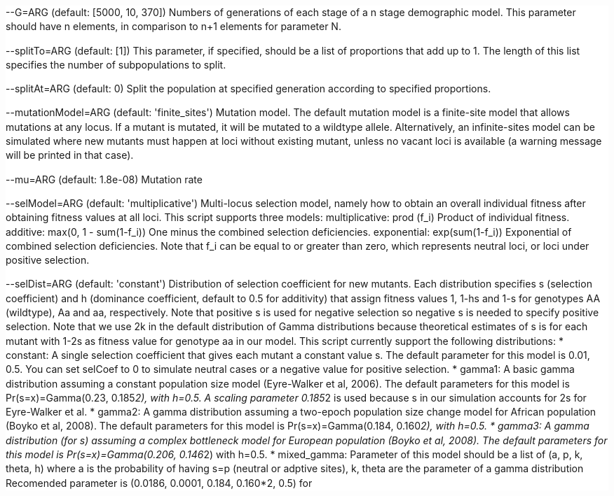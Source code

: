   --G=ARG  (default: [5000, 10, 370])
        Numbers of generations of each stage of a n stage demographic model.
        This parameter should have n elements, in comparison to n+1 elements for
        parameter N.

  --splitTo=ARG  (default: [1])
        This parameter, if specified, should be a list of proportions that add
        up to 1. The length of this list specifies the number of subpopulations
        to split.

  --splitAt=ARG  (default: 0)
        Split the population at specified generation according to specified
        proportions.

  --mutationModel=ARG  (default: 'finite_sites')
        Mutation model. The default mutation model is a finite-site model that
        allows mutations at any locus. If a mutant is mutated, it will be
        mutated to a wildtype allele. Alternatively, an infinite-sites model can
        be simulated where new mutants must happen at loci without existing
        mutant, unless no vacant loci is available (a warning message will be
        printed in that case).

  --mu=ARG  (default: 1.8e-08)
        Mutation rate

  --selModel=ARG  (default: 'multiplicative')
        Multi-locus selection model, namely how to obtain an overall individual
        fitness after obtaining fitness values at all loci. This script supports
        three models:
            multiplicative: prod (f_i) Product of individual fitness.
            additive: max(0, 1 - sum(1-f_i)) One minus the combined selection
        deficiencies.
            exponential: exp(sum(1-f_i)) Exponential of combined selection
        deficiencies.
        Note that f_i can be equal to or greater than zero, which represents
        neutral loci, or loci under positive selection.

  --selDist=ARG  (default: 'constant')
        Distribution of selection coefficient for new mutants. Each distribution
        specifies s (selection coefficient) and h (dominance coefficient,
        default to 0.5 for additivity) that assign fitness values 1, 1-hs and
        1-s for genotypes AA (wildtype), Aa and aa, respectively. Note that
        positive s is used for negative selection so negative s is needed to
        specify positive selection. Note that we use 2k in the default
        distribution of Gamma distributions because theoretical estimates of s
        is for each mutant with 1-2s as fitness value for genotype aa in our
        model. This script currently support the following distributions:
        * constant: A single selection coefficient that gives each mutant a
        constant value s. The default parameter for this model is 0.01, 0.5. You
        can set selCoef to 0 to simulate neutral cases or a negative value for
        positive selection.
        * gamma1: A basic gamma distribution assuming a constant population size
        model (Eyre-Walker et al, 2006). The default parameters for this model
        is Pr(s=x)=Gamma(0.23, 0.185*2), with h=0.5. A scaling parameter 0.185*2
        is used because s in our simulation accounts for 2s for Eyre-Walker et
        al.
        * gamma2: A gamma distribution assuming a two-epoch population size
        change model for African population (Boyko et al, 2008). The default
        parameters for this model is Pr(s=x)=Gamma(0.184, 0.160*2), with h=0.5.
        * gamma3: A gamma distribution (for s) assuming a complex bottleneck
        model for European population (Boyko et al, 2008). The default
        parameters for this model is Pr(s=x)=Gamma(0.206, 0.146*2) with h=0.5.
        * mixed_gamma: Parameter of this model should be a list of (a, p, k,
        theta, h) where a is the probability of having s=p (neutral or adptive
        sites), k, theta are the parameter of a gamma distribution Recomended
        parameter is (0.0186, 0.0001, 0.184, 0.160*2, 0.5) for